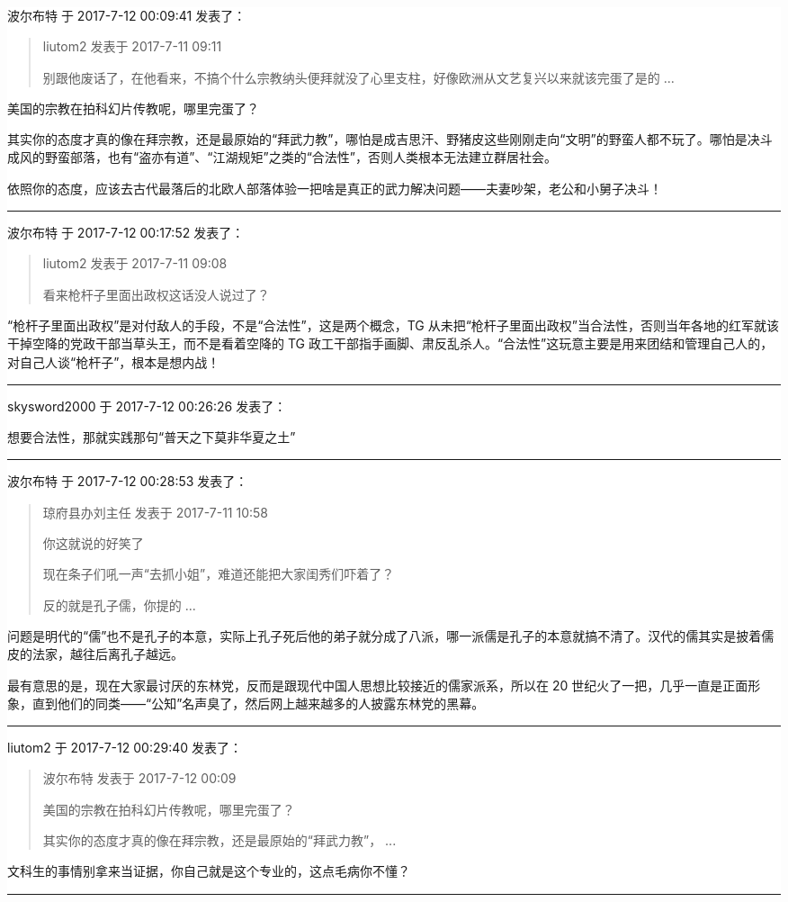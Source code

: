 波尔布特 于 2017-7-12 00:09:41 发表了：

> liutom2 发表于 2017-7-11 09:11
>
> 别跟他废话了，在他看来，不搞个什么宗教纳头便拜就没了心里支柱，好像欧洲从文艺复兴以来就该完蛋了是的 ...

美国的宗教在拍科幻片传教呢，哪里完蛋了？

其实你的态度才真的像在拜宗教，还是最原始的“拜武力教”，哪怕是成吉思汗、野猪皮这些刚刚走向“文明”的野蛮人都不玩了。哪怕是决斗成风的野蛮部落，也有“盗亦有道”、“江湖规矩”之类的“合法性”，否则人类根本无法建立群居社会。

依照你的态度，应该去古代最落后的北欧人部落体验一把啥是真正的武力解决问题——夫妻吵架，老公和小舅子决斗！

---

波尔布特 于 2017-7-12 00:17:52 发表了：

> liutom2 发表于 2017-7-11 09:08
>
> 看来枪杆子里面出政权这话没人说过了？

“枪杆子里面出政权”是对付敌人的手段，不是“合法性”，这是两个概念，TG 从未把“枪杆子里面出政权”当合法性，否则当年各地的红军就该干掉空降的党政干部当草头王，而不是看着空降的 TG 政工干部指手画脚、肃反乱杀人。“合法性”这玩意主要是用来团结和管理自己人的，对自己人谈“枪杆子”，根本是想内战！

---

skysword2000 于 2017-7-12 00:26:26 发表了：

想要合法性，那就实践那句“普天之下莫非华夏之土”

---

波尔布特 于 2017-7-12 00:28:53 发表了：

> 琼府县办刘主任 发表于 2017-7-11 10:58
>
> 你这就说的好笑了
>
> 现在条子们吼一声“去抓小姐”，难道还能把大家闺秀们吓着了？
>
> 反的就是孔子儒，你提的 ...

问题是明代的“儒”也不是孔子的本意，实际上孔子死后他的弟子就分成了八派，哪一派儒是孔子的本意就搞不清了。汉代的儒其实是披着儒皮的法家，越往后离孔子越远。

最有意思的是，现在大家最讨厌的东林党，反而是跟现代中国人思想比较接近的儒家派系，所以在 20 世纪火了一把，几乎一直是正面形象，直到他们的同类——“公知”名声臭了，然后网上越来越多的人披露东林党的黑幕。

---

liutom2 于 2017-7-12 00:29:40 发表了：

> 波尔布特 发表于 2017-7-12 00:09
>
> 美国的宗教在拍科幻片传教呢，哪里完蛋了？
>
> 其实你的态度才真的像在拜宗教，还是最原始的“拜武力教”， ...

文科生的事情别拿来当证据，你自己就是这个专业的，这点毛病你不懂？

---
